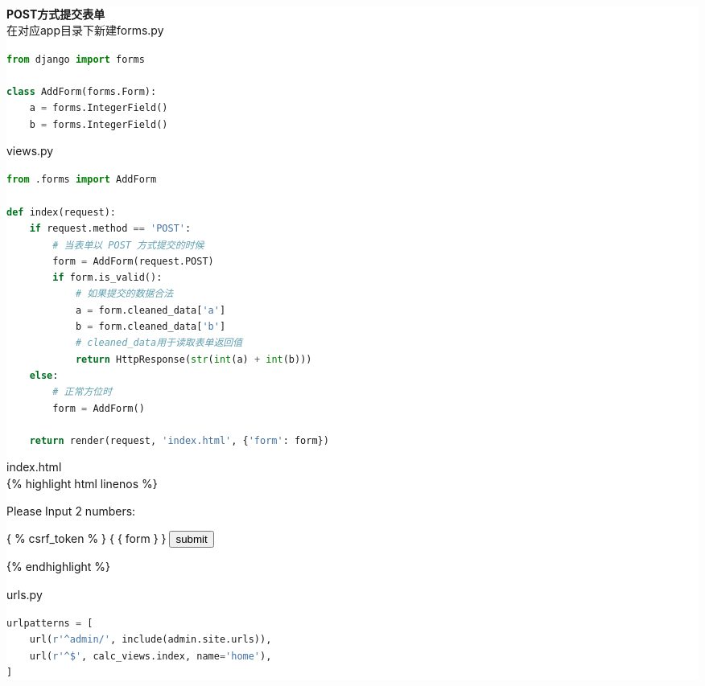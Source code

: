 **POST方式提交表单**  
在对应app目录下新建forms.py  
``` python
from django import forms

class AddForm(forms.Form):
    a = forms.IntegerField()
    b = forms.IntegerField()
```

views.py
``` python
from .forms import AddForm

def index(request):
    if request.method == 'POST':
        # 当表单以 POST 方式提交的时候
        form = AddForm(request.POST)
        if form.is_valid():
            # 如果提交的数据合法
            a = form.cleaned_data['a']
            b = form.cleaned_data['b']
			# cleaned_data用于读取表单返回值
            return HttpResponse(str(int(a) + int(b)))
    else:
        # 正常方位时
        form = AddForm()

    return render(request, 'index.html', {'form': form})
```  

index.html  
{% highlight html linenos %}

<!DOCTYPE html>
<html>
<body>
<p>Please Input 2 numbers:</p>
<form method='post'>
    { % csrf_token % }
    { { form } }
    <input type="submit" value="submit">
</form>
</body>
</html>

{% endhighlight %}

urls.py
``` python
urlpatterns = [
    url(r'^admin/', include(admin.site.urls)),
    url(r'^$', calc_views.index, name='home'),
]
```